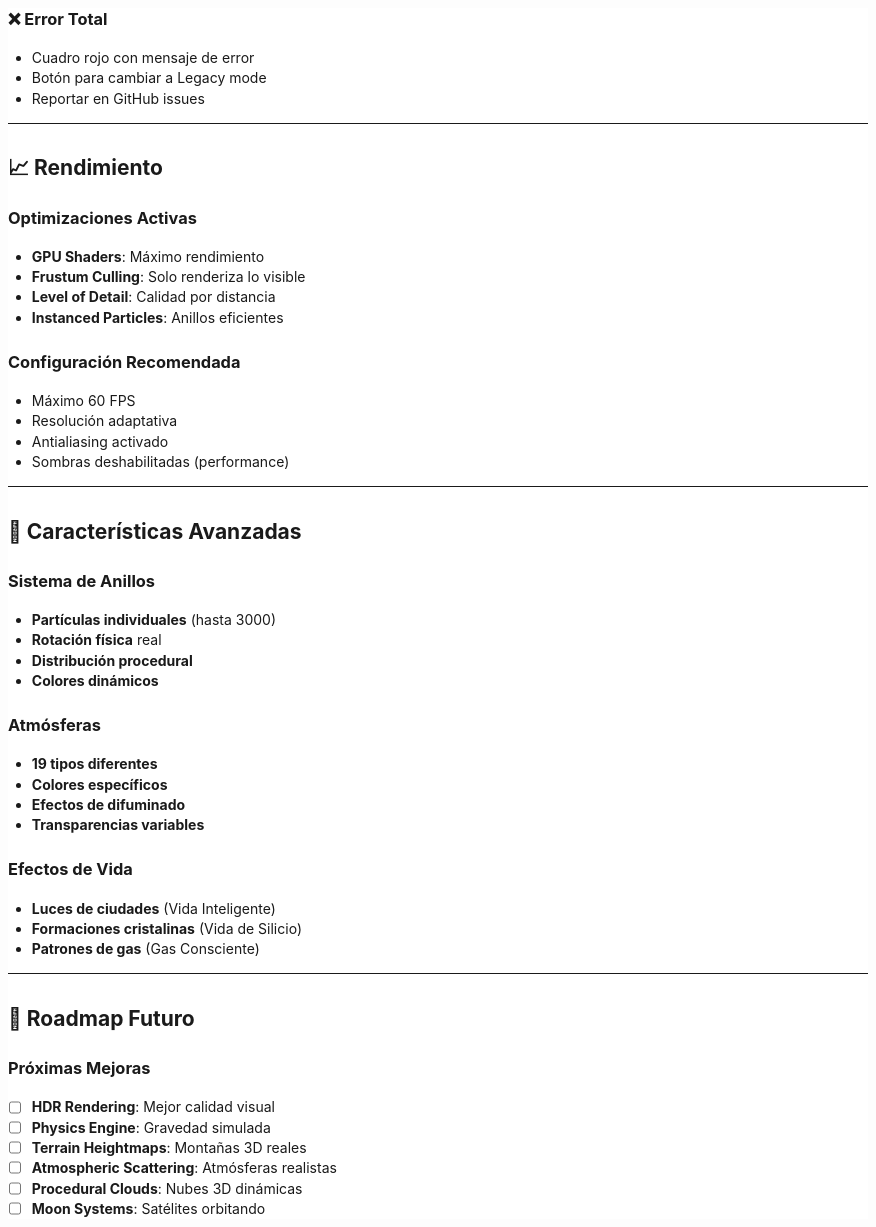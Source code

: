 ### ❌ Error Total
- Cuadro rojo con mensaje de error
- Botón para cambiar a Legacy mode
- Reportar en GitHub issues

---

## 📈 Rendimiento

### Optimizaciones Activas
- **GPU Shaders**: Máximo rendimiento
- **Frustum Culling**: Solo renderiza lo visible
- **Level of Detail**: Calidad por distancia
- **Instanced Particles**: Anillos eficientes

### Configuración Recomendada
- Máximo 60 FPS
- Resolución adaptativa
- Antialiasing activado
- Sombras deshabilitadas (performance)

---

## 🌟 Características Avanzadas

### Sistema de Anillos
- **Partículas individuales** (hasta 3000)
- **Rotación física** real
- **Distribución procedural**
- **Colores dinámicos**

### Atmósferas
- **19 tipos diferentes**
- **Colores específicos**
- **Efectos de difuminado**
- **Transparencias variables**

### Efectos de Vida
- **Luces de ciudades** (Vida Inteligente)
- **Formaciones cristalinas** (Vida de Silicio)
- **Patrones de gas** (Gas Consciente)

---

## 🔄 Roadmap Futuro

### Próximas Mejoras
- [ ] **HDR Rendering**: Mejor calidad visual
- [ ] **Physics Engine**: Gravedad simulada
- [ ] **Terrain Heightmaps**: Montañas 3D reales
- [ ] **Atmospheric Scattering**: Atmósferas realistas
- [ ] **Procedural Clouds**: Nubes 3D dinámicas
- [ ] **Moon Systems**: Satélites orbitando
